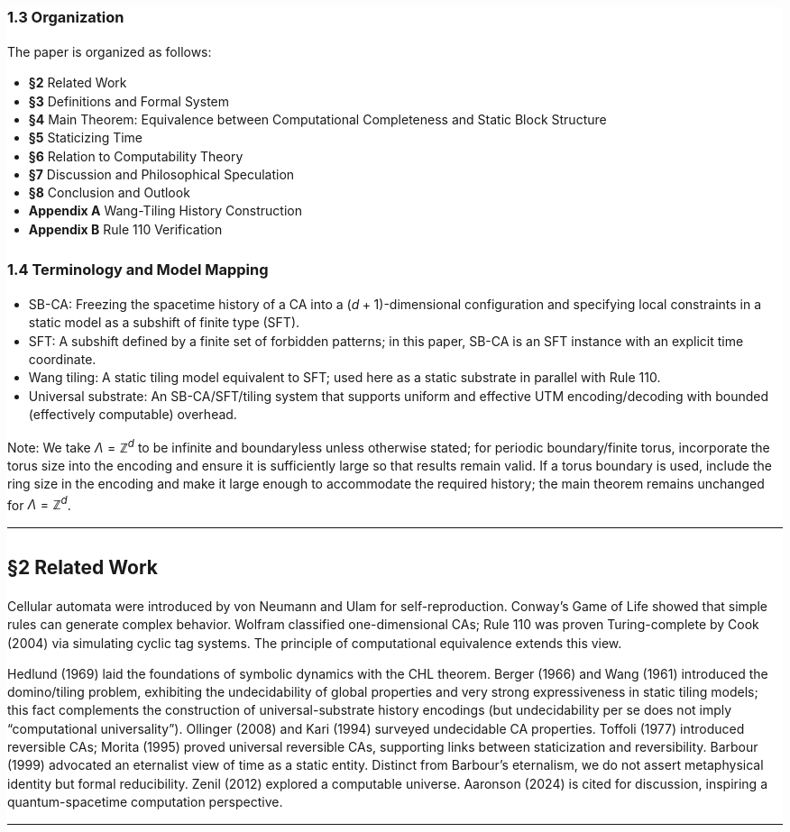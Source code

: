### 1.3 Organization

The paper is organized as follows:

- **§2** Related Work
- **§3** Definitions and Formal System
- **§4** Main Theorem: Equivalence between Computational Completeness and Static Block Structure
- **§5** Staticizing Time
- **§6** Relation to Computability Theory
- **§7** Discussion and Philosophical Speculation
- **§8** Conclusion and Outlook
- **Appendix A** Wang-Tiling History Construction
- **Appendix B** Rule 110 Verification

### 1.4 Terminology and Model Mapping

- SB-CA: Freezing the spacetime history of a CA into a $(d+1)$-dimensional configuration and specifying local constraints in a static model as a subshift of finite type (SFT).
- SFT: A subshift defined by a finite set of forbidden patterns; in this paper, SB-CA is an SFT instance with an explicit time coordinate.
- Wang tiling: A static tiling model equivalent to SFT; used here as a static substrate in parallel with Rule 110.
- Universal substrate: An SB-CA/SFT/tiling system that supports uniform and effective UTM encoding/decoding with bounded (effectively computable) overhead.

Note: We take $\Lambda=\mathbb{Z}^d$ to be infinite and boundaryless unless otherwise stated; for periodic boundary/finite torus, incorporate the torus size into the encoding and ensure it is sufficiently large so that results remain valid. If a torus boundary is used, include the ring size in the encoding and make it large enough to accommodate the required history; the main theorem remains unchanged for $\Lambda=\mathbb{Z}^d$.

---

## §2 Related Work

Cellular automata were introduced by von Neumann and Ulam for self-reproduction. Conway’s Game of Life showed that simple rules can generate complex behavior. Wolfram classified one-dimensional CAs; Rule 110 was proven Turing-complete by Cook (2004) via simulating cyclic tag systems. The principle of computational equivalence extends this view.

Hedlund (1969) laid the foundations of symbolic dynamics with the CHL theorem. Berger (1966) and Wang (1961) introduced the domino/tiling problem, exhibiting the undecidability of global properties and very strong expressiveness in static tiling models; this fact complements the construction of universal-substrate history encodings (but undecidability per se does not imply “computational universality”). Ollinger (2008) and Kari (1994) surveyed undecidable CA properties. Toffoli (1977) introduced reversible CAs; Morita (1995) proved universal reversible CAs, supporting links between staticization and reversibility. Barbour (1999) advocated an eternalist view of time as a static entity. Distinct from Barbour’s eternalism, we do not assert metaphysical identity but formal reducibility. Zenil (2012) explored a computable universe. Aaronson (2024) is cited for discussion, inspiring a quantum-spacetime computation perspective.

---

